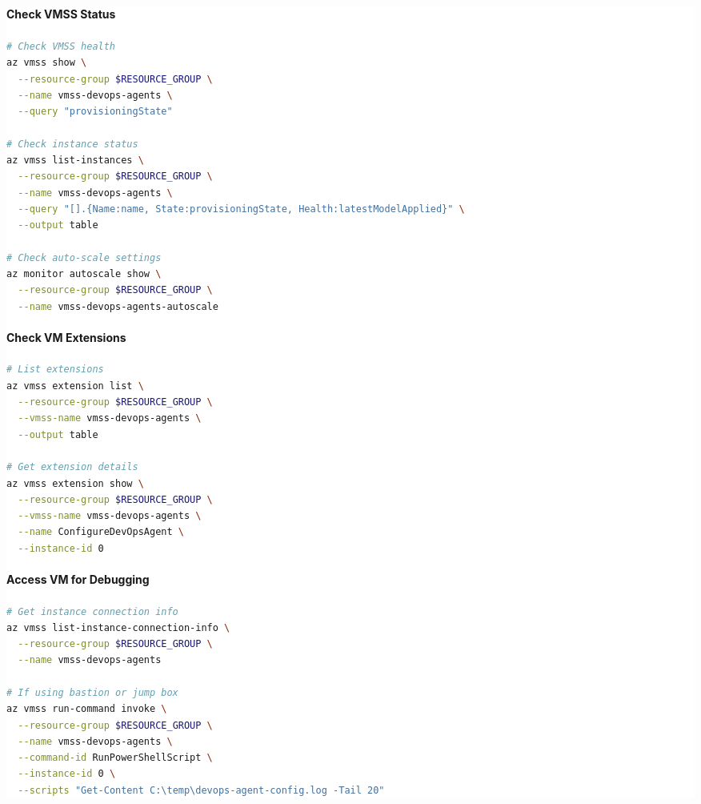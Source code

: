 #### Check VMSS Status
```bash
# Check VMSS health
az vmss show \
  --resource-group $RESOURCE_GROUP \
  --name vmss-devops-agents \
  --query "provisioningState"

# Check instance status
az vmss list-instances \
  --resource-group $RESOURCE_GROUP \
  --name vmss-devops-agents \
  --query "[].{Name:name, State:provisioningState, Health:latestModelApplied}" \
  --output table

# Check auto-scale settings
az monitor autoscale show \
  --resource-group $RESOURCE_GROUP \
  --name vmss-devops-agents-autoscale
```

#### Check VM Extensions
```bash
# List extensions
az vmss extension list \
  --resource-group $RESOURCE_GROUP \
  --vmss-name vmss-devops-agents \
  --output table

# Get extension details
az vmss extension show \
  --resource-group $RESOURCE_GROUP \
  --vmss-name vmss-devops-agents \
  --name ConfigureDevOpsAgent \
  --instance-id 0
```

#### Access VM for Debugging
```bash
# Get instance connection info
az vmss list-instance-connection-info \
  --resource-group $RESOURCE_GROUP \
  --name vmss-devops-agents

# If using bastion or jump box
az vmss run-command invoke \
  --resource-group $RESOURCE_GROUP \
  --name vmss-devops-agents \
  --command-id RunPowerShellScript \
  --instance-id 0 \
  --scripts "Get-Content C:\temp\devops-agent-config.log -Tail 20"
```
